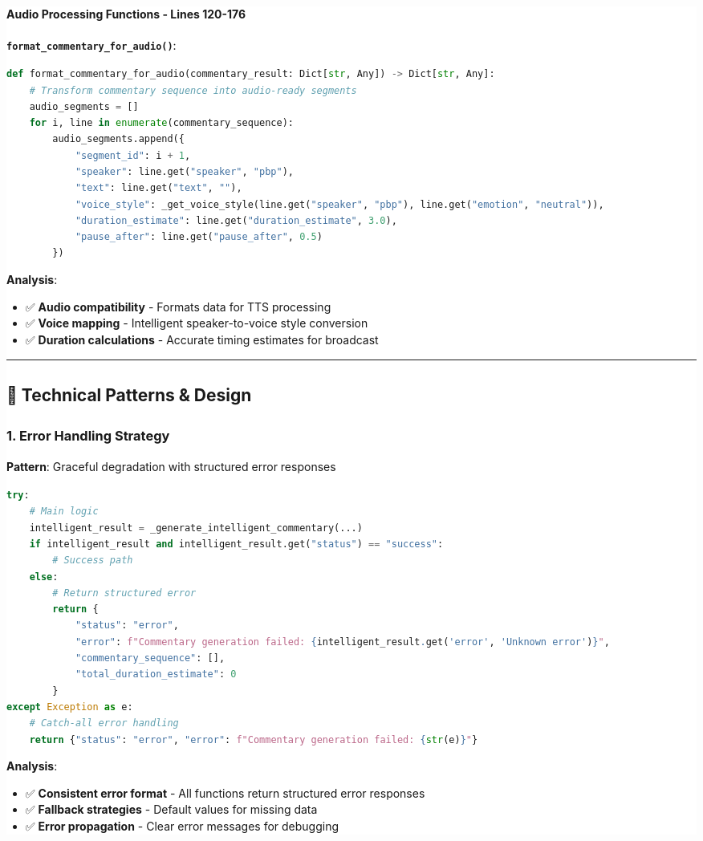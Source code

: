 #### **Audio Processing Functions** - Lines 120-176

**`format_commentary_for_audio()`**:
```python
def format_commentary_for_audio(commentary_result: Dict[str, Any]) -> Dict[str, Any]:
    # Transform commentary sequence into audio-ready segments
    audio_segments = []
    for i, line in enumerate(commentary_sequence):
        audio_segments.append({
            "segment_id": i + 1,
            "speaker": line.get("speaker", "pbp"),
            "text": line.get("text", ""),
            "voice_style": _get_voice_style(line.get("speaker", "pbp"), line.get("emotion", "neutral")),
            "duration_estimate": line.get("duration_estimate", 3.0),
            "pause_after": line.get("pause_after", 0.5)
        })
```

**Analysis**:
- ✅ **Audio compatibility** - Formats data for TTS processing
- ✅ **Voice mapping** - Intelligent speaker-to-voice style conversion
- ✅ **Duration calculations** - Accurate timing estimates for broadcast

---

## 🔧 Technical Patterns & Design

### **1. Error Handling Strategy**
**Pattern**: Graceful degradation with structured error responses

```python
try:
    # Main logic
    intelligent_result = _generate_intelligent_commentary(...)
    if intelligent_result and intelligent_result.get("status") == "success":
        # Success path
    else:
        # Return structured error
        return {
            "status": "error",
            "error": f"Commentary generation failed: {intelligent_result.get('error', 'Unknown error')}",
            "commentary_sequence": [],
            "total_duration_estimate": 0
        }
except Exception as e:
    # Catch-all error handling
    return {"status": "error", "error": f"Commentary generation failed: {str(e)}"}
```

**Analysis**:
- ✅ **Consistent error format** - All functions return structured error responses
- ✅ **Fallback strategies** - Default values for missing data
- ✅ **Error propagation** - Clear error messages for debugging
